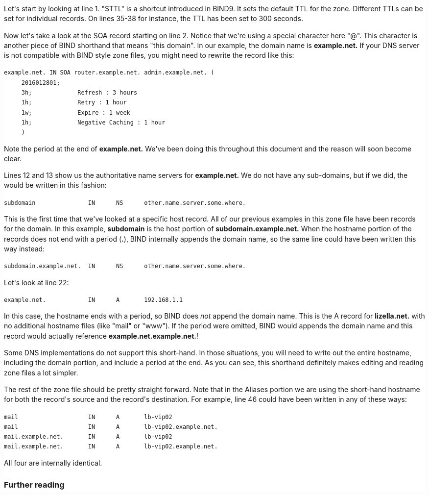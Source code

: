 Let's start by looking at line 1. "$TTL" is a shortcut introduced in BIND9. It sets the default TTL for the zone. Different TTLs can be set for individual records. On lines 35-38 for instance, the TTL has been set to 300 seconds.

Now let's take a look at the SOA record starting on line 2. Notice that we're using a special character here "@". This character is another piece of BIND shorthand that means "this domain". In our example, the domain name is **example.net.** If your DNS server is not compatible with BIND style zone files, you might need to rewrite the record like this:

    example.net. IN SOA router.example.net. admin.example.net. (
         2016012801;
         3h;             Refresh : 3 hours
         1h;             Retry : 1 hour
         1w;             Expire : 1 week
         1h;             Negative Caching : 1 hour
         )

Note the period at the end of **example.net.** We've been doing this throughout this document and the reason will soon become clear.

Lines 12 and 13 show us the authoritative name servers for **example.net.** We do not have any sub-domains, but if we did, the would be written in this fashion:

    subdomain               IN      NS      other.name.server.some.where.

This is the first time that we've looked at a specific host record. All of our previous examples in this zone file have been records for the domain. In this example, **subdomain** is the host portion of **subdomain.example.net.** When the hostname portion of the records does not end with a period (**.**), BIND internally appends the domain name, so the same line could have been written this way instead:

    subdomain.example.net.  IN      NS      other.name.server.some.where.

Let's look at line 22:

    example.net.            IN      A       192.168.1.1

In this case, the hostname ends with a period, so BIND does *not* append the domain name. This is the A record for **lizella.net.** with no additional hostname files (like "mail" or "www"). If the period were omitted, BIND would appends the domain name and this record would actually reference **example.net.example.net.**!

Some DNS implementations do not support this short-hand. In those situations, you will need to write out the entire hostname, including the domain portion, and include a period at the end. As you can see, this shorthand definitely makes editing and reading zone files a lot simpler.

The rest of the zone file should be pretty straight forward. Note that in the Aliases portion we are using the short-hand hostname for both the record's source and the record's destination. For example, line 46 could have been written in any of these ways:

    mail                    IN      A       lb-vip02
    mail                    IN      A       lb-vip02.example.net.
    mail.example.net.       IN      A       lb-vip02
    mail.example.net.       IN      A       lb-vip02.example.net.

All four are internally identical.

### Further reading
